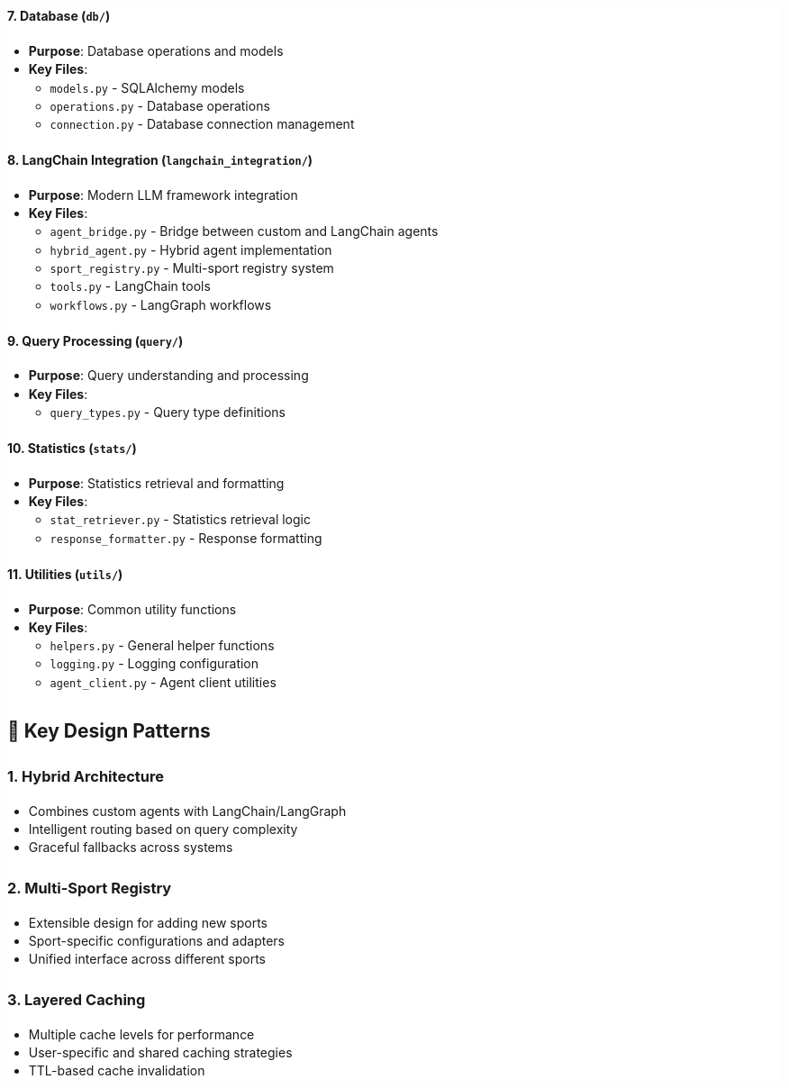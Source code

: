 #### 7. **Database** (`db/`)
- **Purpose**: Database operations and models
- **Key Files**:
  - `models.py` - SQLAlchemy models
  - `operations.py` - Database operations
  - `connection.py` - Database connection management

#### 8. **LangChain Integration** (`langchain_integration/`)
- **Purpose**: Modern LLM framework integration
- **Key Files**:
  - `agent_bridge.py` - Bridge between custom and LangChain agents
  - `hybrid_agent.py` - Hybrid agent implementation
  - `sport_registry.py` - Multi-sport registry system
  - `tools.py` - LangChain tools
  - `workflows.py` - LangGraph workflows

#### 9. **Query Processing** (`query/`)
- **Purpose**: Query understanding and processing
- **Key Files**:
  - `query_types.py` - Query type definitions

#### 10. **Statistics** (`stats/`)
- **Purpose**: Statistics retrieval and formatting
- **Key Files**:
  - `stat_retriever.py` - Statistics retrieval logic
  - `response_formatter.py` - Response formatting

#### 11. **Utilities** (`utils/`)
- **Purpose**: Common utility functions
- **Key Files**:
  - `helpers.py` - General helper functions
  - `logging.py` - Logging configuration
  - `agent_client.py` - Agent client utilities

## 🎯 Key Design Patterns

### 1. **Hybrid Architecture**
- Combines custom agents with LangChain/LangGraph
- Intelligent routing based on query complexity
- Graceful fallbacks across systems

### 2. **Multi-Sport Registry**
- Extensible design for adding new sports
- Sport-specific configurations and adapters
- Unified interface across different sports

### 3. **Layered Caching**
- Multiple cache levels for performance
- User-specific and shared caching strategies
- TTL-based cache invalidation

